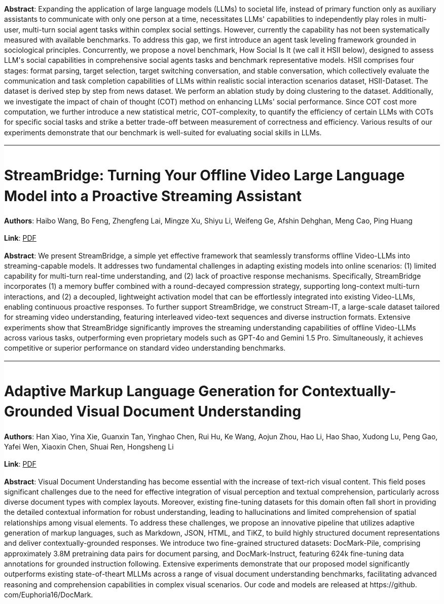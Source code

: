 **Abstract**: Expanding the application of large language models (LLMs) to societal life, instead of primary function only as auxiliary assistants to communicate with only one person at a time, necessitates LLMs' capabilities to independently play roles in multi-user, multi-turn social agent tasks within complex social settings. However, currently the capability has not been systematically measured with available benchmarks. To address this gap, we first introduce an agent task leveling framework grounded in sociological principles. Concurrently, we propose a novel benchmark, How Social Is It (we call it HSII below), designed to assess LLM's social capabilities in comprehensive social agents tasks and benchmark representative models. HSII comprises four stages: format parsing, target selection, target switching conversation, and stable conversation, which collectively evaluate the communication and task completion capabilities of LLMs within realistic social interaction scenarios dataset, HSII-Dataset. The dataset is derived step by step from news dataset. We perform an ablation study by doing clustering to the dataset. Additionally, we investigate the impact of chain of thought (COT) method on enhancing LLMs' social performance. Since COT cost more computation, we further introduce a new statistical metric, COT-complexity, to quantify the efficiency of certain LLMs with COTs for specific social tasks and strike a better trade-off between measurement of correctness and efficiency. Various results of our experiments demonstrate that our benchmark is well-suited for evaluating social skills in LLMs. 

---
# StreamBridge: Turning Your Offline Video Large Language Model into a Proactive Streaming Assistant 

**Authors**: Haibo Wang, Bo Feng, Zhengfeng Lai, Mingze Xu, Shiyu Li, Weifeng Ge, Afshin Dehghan, Meng Cao, Ping Huang  

**Link**: [PDF](https://arxiv.org/pdf/2505.05467)  

**Abstract**: We present StreamBridge, a simple yet effective framework that seamlessly transforms offline Video-LLMs into streaming-capable models. It addresses two fundamental challenges in adapting existing models into online scenarios: (1) limited capability for multi-turn real-time understanding, and (2) lack of proactive response mechanisms. Specifically, StreamBridge incorporates (1) a memory buffer combined with a round-decayed compression strategy, supporting long-context multi-turn interactions, and (2) a decoupled, lightweight activation model that can be effortlessly integrated into existing Video-LLMs, enabling continuous proactive responses. To further support StreamBridge, we construct Stream-IT, a large-scale dataset tailored for streaming video understanding, featuring interleaved video-text sequences and diverse instruction formats. Extensive experiments show that StreamBridge significantly improves the streaming understanding capabilities of offline Video-LLMs across various tasks, outperforming even proprietary models such as GPT-4o and Gemini 1.5 Pro. Simultaneously, it achieves competitive or superior performance on standard video understanding benchmarks. 

---
# Adaptive Markup Language Generation for Contextually-Grounded Visual Document Understanding 

**Authors**: Han Xiao, Yina Xie, Guanxin Tan, Yinghao Chen, Rui Hu, Ke Wang, Aojun Zhou, Hao Li, Hao Shao, Xudong Lu, Peng Gao, Yafei Wen, Xiaoxin Chen, Shuai Ren, Hongsheng Li  

**Link**: [PDF](https://arxiv.org/pdf/2505.05446)  

**Abstract**: Visual Document Understanding has become essential with the increase of text-rich visual content. This field poses significant challenges due to the need for effective integration of visual perception and textual comprehension, particularly across diverse document types with complex layouts. Moreover, existing fine-tuning datasets for this domain often fall short in providing the detailed contextual information for robust understanding, leading to hallucinations and limited comprehension of spatial relationships among visual elements. To address these challenges, we propose an innovative pipeline that utilizes adaptive generation of markup languages, such as Markdown, JSON, HTML, and TiKZ, to build highly structured document representations and deliver contextually-grounded responses. We introduce two fine-grained structured datasets: DocMark-Pile, comprising approximately 3.8M pretraining data pairs for document parsing, and DocMark-Instruct, featuring 624k fine-tuning data annotations for grounded instruction following. Extensive experiments demonstrate that our proposed model significantly outperforms existing state-of-theart MLLMs across a range of visual document understanding benchmarks, facilitating advanced reasoning and comprehension capabilities in complex visual scenarios. Our code and models are released at https://github. com/Euphoria16/DocMark. 

